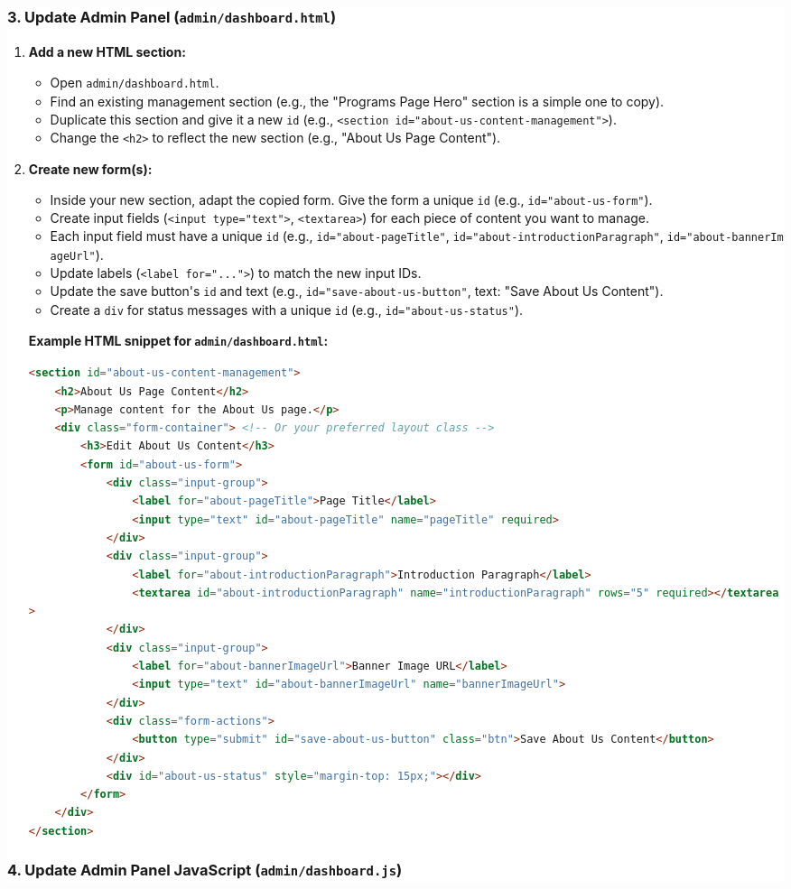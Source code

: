 ### 3. Update Admin Panel (`admin/dashboard.html`)

1.  **Add a new HTML section:**
    *   Open `admin/dashboard.html`.
    *   Find an existing management section (e.g., the "Programs Page Hero" section is a simple one to copy).
    *   Duplicate this section and give it a new `id` (e.g., `<section id="about-us-content-management">`).
    *   Change the `<h2>` to reflect the new section (e.g., "About Us Page Content").
2.  **Create new form(s):**
    *   Inside your new section, adapt the copied form. Give the form a unique `id` (e.g., `id="about-us-form"`).
    *   Create input fields (`<input type="text">`, `<textarea>`) for each piece of content you want to manage.
    *   Each input field must have a unique `id` (e.g., `id="about-pageTitle"`, `id="about-introductionParagraph"`, `id="about-bannerImageUrl"`).
    *   Update labels (`<label for="...">`) to match the new input IDs.
    *   Update the save button's `id` and text (e.g., `id="save-about-us-button"`, text: "Save About Us Content").
    *   Create a `div` for status messages with a unique `id` (e.g., `id="about-us-status"`).

    **Example HTML snippet for `admin/dashboard.html`:**
    ```html
    <section id="about-us-content-management">
        <h2>About Us Page Content</h2>
        <p>Manage content for the About Us page.</p>
        <div class="form-container"> <!-- Or your preferred layout class -->
            <h3>Edit About Us Content</h3>
            <form id="about-us-form">
                <div class="input-group">
                    <label for="about-pageTitle">Page Title</label>
                    <input type="text" id="about-pageTitle" name="pageTitle" required>
                </div>
                <div class="input-group">
                    <label for="about-introductionParagraph">Introduction Paragraph</label>
                    <textarea id="about-introductionParagraph" name="introductionParagraph" rows="5" required></textarea>
                </div>
                <div class="input-group">
                    <label for="about-bannerImageUrl">Banner Image URL</label>
                    <input type="text" id="about-bannerImageUrl" name="bannerImageUrl">
                </div>
                <div class="form-actions">
                    <button type="submit" id="save-about-us-button" class="btn">Save About Us Content</button>
                </div>
                <div id="about-us-status" style="margin-top: 15px;"></div>
            </form>
        </div>
    </section>
    ```

### 4. Update Admin Panel JavaScript (`admin/dashboard.js`)
